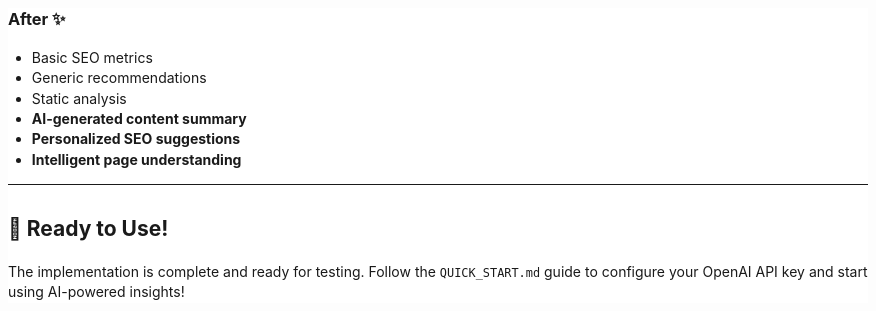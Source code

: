 ### After ✨
- Basic SEO metrics
- Generic recommendations
- Static analysis
- **AI-generated content summary**
- **Personalized SEO suggestions**
- **Intelligent page understanding**

---

## 🚀 Ready to Use!

The implementation is complete and ready for testing. Follow the `QUICK_START.md` guide to configure your OpenAI API key and start using AI-powered insights!
